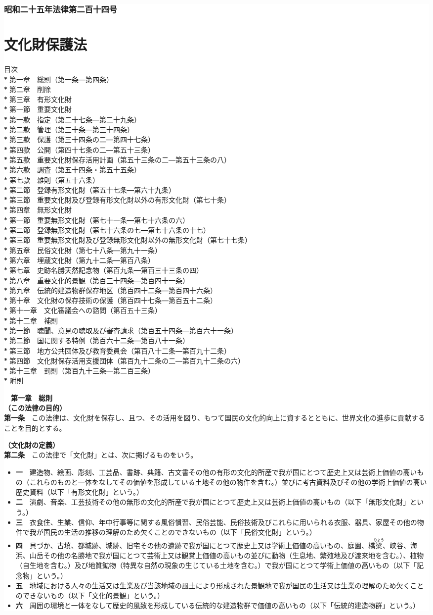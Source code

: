 ### 昭和二十五年法律第二百十四号  
# 文化財保護法  
  
目次  
	* 第一章　総則（第一条―第四条）  
	* 第二章　削除  
	* 第三章　有形文化財  
		* 第一節　重要文化財  
			* 第一款　指定（第二十七条―第二十九条）  
			* 第二款　管理（第三十条―第三十四条）  
			* 第三款　保護（第三十四条の二―第四十七条）  
			* 第四款　公開（第四十七条の二―第五十三条）  
			* 第五款　重要文化財保存活用計画（第五十三条の二―第五十三条の八）  
			* 第六款　調査（第五十四条・第五十五条）  
			* 第七款　雑則（第五十六条）  
		* 第二節　登録有形文化財（第五十七条―第六十九条）  
		* 第三節　重要文化財及び登録有形文化財以外の有形文化財（第七十条）  
	* 第四章　無形文化財  
		* 第一節　重要無形文化財（第七十一条―第七十六条の六）  
		* 第二節　登録無形文化財（第七十六条の七―第七十六条の十七）  
		* 第三節　重要無形文化財及び登録無形文化財以外の無形文化財（第七十七条）  
	* 第五章　民俗文化財（第七十八条―第九十一条）  
	* 第六章　埋蔵文化財（第九十二条―第百八条）  
	* 第七章　史跡名勝天然記念物（第百九条―第百三十三条の四）  
	* 第八章　重要文化的景観（第百三十四条―第百四十一条）  
	* 第九章　伝統的建造物群保存地区（第百四十二条―第百四十六条）  
	* 第十章　文化財の保存技術の保護（第百四十七条―第百五十二条）  
	* 第十一章　文化審議会への諮問（第百五十三条）  
	* 第十二章　補則  
		* 第一節　聴聞、意見の聴取及び審査請求（第百五十四条―第百六十一条）  
		* 第二節　国に関する特例（第百六十二条―第百八十一条）  
		* 第三節　地方公共団体及び教育委員会（第百八十二条―第百九十二条）  
		* 第四節　文化財保存活用支援団体（第百九十二条の二―第百九十二条の六）  
	* 第十三章　罰則（第百九十三条―第二百三条）  
	* 附則  
  
&emsp;**第一章　総則**  
**（この法律の目的）**  
**第一条**　この法律は、文化財を保存し、且つ、その活用を図り、もつて国民の文化的向上に資するとともに、世界文化の進歩に貢献することを目的とする。  
  
**（文化財の定義）**  
**第二条**　この法律で「文化財」とは、次に掲げるものをいう。  
* **一**　建造物、絵画、彫刻、工芸品、書跡、典籍、古文書その他の有形の文化的所産で我が国にとつて歴史上又は芸術上価値の高いもの（これらのものと一体をなしてその価値を形成している土地その他の物件を含む。）並びに考古資料及びその他の学術上価値の高い歴史資料（以下「有形文化財」という。）  
* **二**　演劇、音楽、工芸技術その他の無形の文化的所産で我が国にとつて歴史上又は芸術上価値の高いもの（以下「無形文化財」という。）  
* **三**　衣食住、生業、信仰、年中行事等に関する風俗慣習、民俗芸能、民俗技術及びこれらに用いられる衣服、器具、家屋その他の物件で我が国民の生活の推移の理解のため欠くことのできないもの（以下「民俗文化財」という。）  
* **四**　貝づか、古墳、都城跡、城跡、旧宅その他の遺跡で我が国にとつて歴史上又は学術上価値の高いもの、庭園、橋<ruby>梁<rt>りよう</rt></ruby>、峡谷、海浜、山岳その他の名勝地で我が国にとつて芸術上又は観賞上価値の高いもの並びに動物（生息地、繁殖地及び渡来地を含む。）、植物（自生地を含む。）及び地質鉱物（特異な自然の現象の生じている土地を含む。）で我が国にとつて学術上価値の高いもの（以下「記念物」という。）  
* **五**　地域における人々の生活又は生業及び当該地域の風土により形成された景観地で我が国民の生活又は生業の理解のため欠くことのできないもの（以下「文化的景観」という。）  
* **六**　周囲の環境と一体をなして歴史的風致を形成している伝統的な建造物群で価値の高いもの（以下「伝統的建造物群」という。）  
  